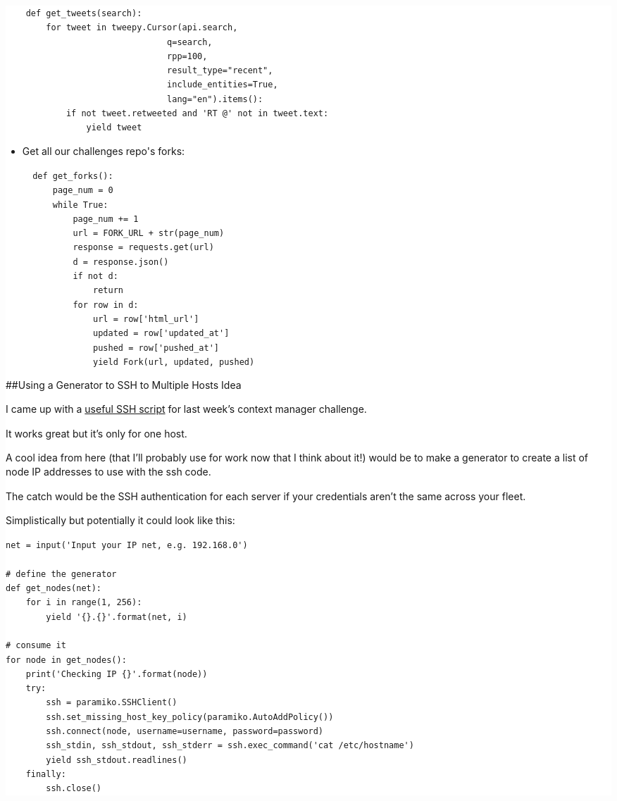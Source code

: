 		def get_tweets(search):
			for tweet in tweepy.Cursor(api.search,
									q=search,
									rpp=100,
									result_type="recent",
									include_entities=True,
									lang="en").items():
				if not tweet.retweeted and 'RT @' not in tweet.text:
					yield tweet

* Get all our challenges repo's forks:

		def get_forks():
			page_num = 0
			while True:
				page_num += 1
				url = FORK_URL + str(page_num)
				response = requests.get(url)
				d = response.json()
				if not d:
					return
				for row in d:
					url = row['html_url']
					updated = row['updated_at']
					pushed = row['pushed_at']
					yield Fork(url, updated, pushed)


##Using a Generator to SSH to Multiple Hosts Idea

I came up with a [useful SSH script](https://github.com/pybites/challenges/blob/solutions/09/with_ssh.py) for last week’s context manager challenge.

It works great but it’s only for one host.

A cool idea from here (that I’ll probably use for work now that I think about it!) would be to make a generator to create a list of node IP addresses to use with the ssh code.

The catch would be the SSH authentication for each server if your credentials aren’t the same across your fleet.

Simplistically but potentially it could look like this:

	net = input('Input your IP net, e.g. 192.168.0')

	# define the generator
	def get_nodes(net):
		for i in range(1, 256):
			yield '{}.{}'.format(net, i)

	# consume it
	for node in get_nodes():
		print('Checking IP {}'.format(node))
		try:
			ssh = paramiko.SSHClient()
			ssh.set_missing_host_key_policy(paramiko.AutoAddPolicy())
			ssh.connect(node, username=username, password=password)
			ssh_stdin, ssh_stdout, ssh_stderr = ssh.exec_command('cat /etc/hostname')
			yield ssh_stdout.readlines()
		finally:
			ssh.close()
		